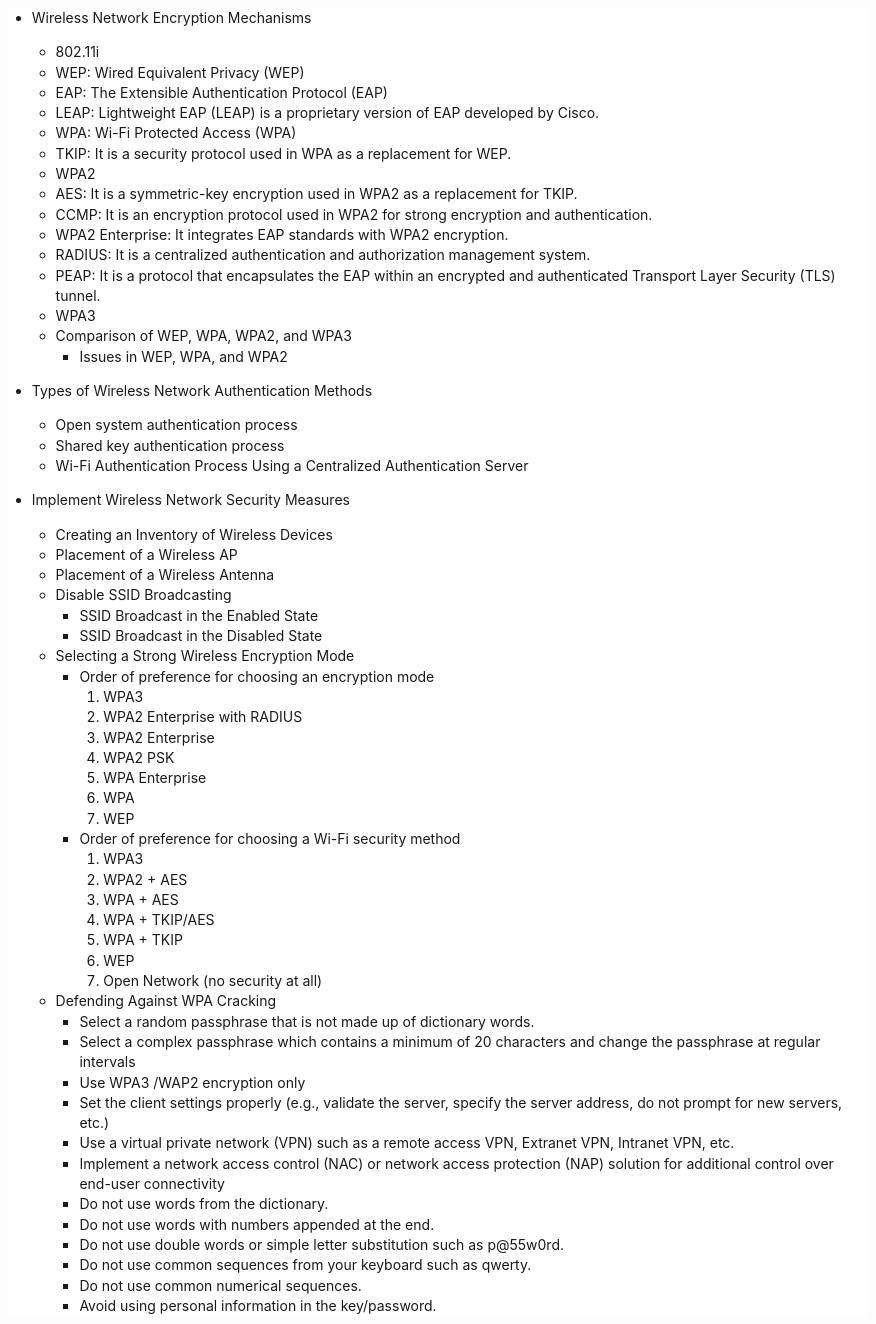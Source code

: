 - Wireless Network Encryption Mechanisms 
	- 802.11i
	- WEP: Wired Equivalent Privacy (WEP)  
	- EAP: The Extensible Authentication Protocol (EAP) 
	- LEAP: Lightweight EAP (LEAP) is a proprietary version of EAP developed by Cisco.
	- WPA: Wi-Fi Protected Access (WPA)
	- TKIP: It is a security protocol used in WPA as a replacement for WEP.
	- WPA2
	- AES: It is a symmetric-key encryption used in WPA2 as a replacement for TKIP.
	- CCMP: It is an encryption protocol used in WPA2 for strong encryption and authentication.
	- WPA2 Enterprise: It integrates EAP standards with WPA2 encryption.
	- RADIUS: It is a centralized authentication and authorization management system.
	- PEAP: It is a protocol that encapsulates the EAP within an encrypted and authenticated Transport Layer Security (TLS) tunnel.
	- WPA3
	- Comparison of WEP, WPA, WPA2, and WPA3
		- Issues in WEP, WPA, and WPA2

- Types of Wireless Network Authentication Methods 
	- Open system authentication process
	- Shared key authentication process
	- Wi-Fi Authentication Process Using a Centralized Authentication Server

- Implement Wireless Network Security Measures 
	- Creating an Inventory of Wireless Devices
	- Placement of a Wireless AP
	- Placement of a Wireless Antenna
	- Disable SSID Broadcasting
		- SSID Broadcast in the Enabled State
		- SSID Broadcast in the Disabled State
	- Selecting a Strong Wireless Encryption Mode
		- Order of preference for choosing an encryption mode
			1. WPA3
			2. WPA2 Enterprise with RADIUS
			3. WPA2 Enterprise
			4. WPA2 PSK
			5. WPA Enterprise
			6. WPA
			7. WEP
		- Order of preference for choosing a Wi-Fi security method
			1. WPA3
			2. WPA2 + AES
			3. WPA + AES
			4. WPA + TKIP/AES
			5. WPA + TKIP
			6. WEP
			7. Open Network (no security at all)
	- Defending Against WPA Cracking
		- Select a random passphrase that is not made up of dictionary words.
		- Select a complex passphrase which contains a minimum of 20 characters and change the passphrase at regular intervals
		- Use WPA3 /WAP2 encryption only
		- Set the client settings properly (e.g., validate the server, specify the server address, do not prompt for new servers, etc.)
		- Use a virtual private network (VPN) such as a remote access VPN, Extranet VPN, Intranet VPN, etc.
		- Implement a network access control (NAC) or network access protection (NAP) solution for additional control over end-user connectivity
		- Do not use words from the dictionary.
		- Do not use words with numbers appended at the end.
		- Do not use double words or simple letter substitution such as p@55w0rd.
		- Do not use common sequences from your keyboard such as qwerty.
		- Do not use common numerical sequences.
		- Avoid using personal information in the key/password.
